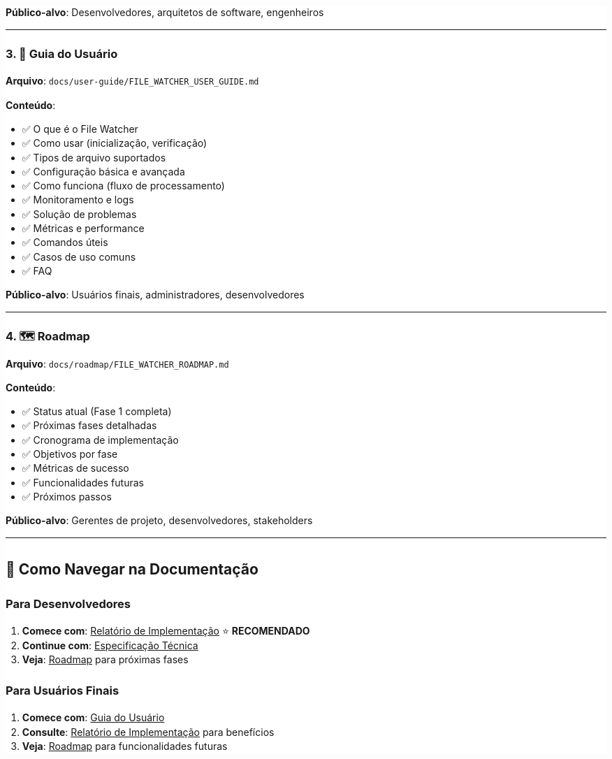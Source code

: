 **Público-alvo**: Desenvolvedores, arquitetos de software, engenheiros

---

### **3. 📖 Guia do Usuário**
**Arquivo**: `docs/user-guide/FILE_WATCHER_USER_GUIDE.md`

**Conteúdo**:
- ✅ O que é o File Watcher
- ✅ Como usar (inicialização, verificação)
- ✅ Tipos de arquivo suportados
- ✅ Configuração básica e avançada
- ✅ Como funciona (fluxo de processamento)
- ✅ Monitoramento e logs
- ✅ Solução de problemas
- ✅ Métricas e performance
- ✅ Comandos úteis
- ✅ Casos de uso comuns
- ✅ FAQ

**Público-alvo**: Usuários finais, administradores, desenvolvedores

---

### **4. 🗺️ Roadmap**
**Arquivo**: `docs/roadmap/FILE_WATCHER_ROADMAP.md`

**Conteúdo**:
- ✅ Status atual (Fase 1 completa)
- ✅ Próximas fases detalhadas
- ✅ Cronograma de implementação
- ✅ Objetivos por fase
- ✅ Métricas de sucesso
- ✅ Funcionalidades futuras
- ✅ Próximos passos

**Público-alvo**: Gerentes de projeto, desenvolvedores, stakeholders

---

## 🎯 **Como Navegar na Documentação**

### **Para Desenvolvedores**
1. **Comece com**: [Relatório de Implementação](implementations/FILE_WATCHER_IMPLEMENTATION_REPORT.md) ⭐ **RECOMENDADO**
2. **Continue com**: [Especificação Técnica](technical/FILE_WATCHER_TECHNICAL_SPEC.md)
3. **Veja**: [Roadmap](roadmap/FILE_WATCHER_ROADMAP.md) para próximas fases

### **Para Usuários Finais**
1. **Comece com**: [Guia do Usuário](user-guide/FILE_WATCHER_USER_GUIDE.md)
2. **Consulte**: [Relatório de Implementação](implementations/FILE_WATCHER_IMPLEMENTATION_REPORT.md) para benefícios
3. **Veja**: [Roadmap](roadmap/FILE_WATCHER_ROADMAP.md) para funcionalidades futuras
